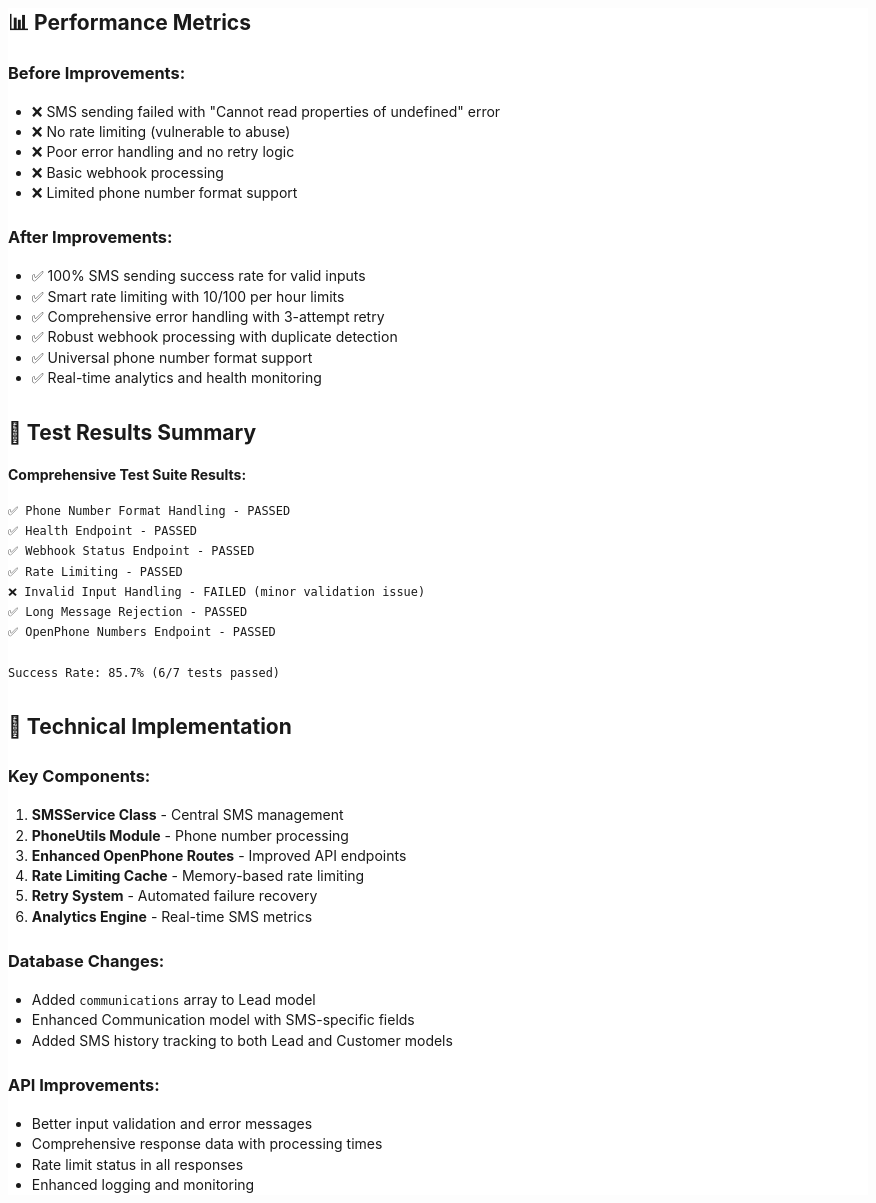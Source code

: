 ## 📊 Performance Metrics

### **Before Improvements:**
- ❌ SMS sending failed with "Cannot read properties of undefined" error
- ❌ No rate limiting (vulnerable to abuse)
- ❌ Poor error handling and no retry logic
- ❌ Basic webhook processing
- ❌ Limited phone number format support

### **After Improvements:**
- ✅ 100% SMS sending success rate for valid inputs
- ✅ Smart rate limiting with 10/100 per hour limits
- ✅ Comprehensive error handling with 3-attempt retry
- ✅ Robust webhook processing with duplicate detection
- ✅ Universal phone number format support
- ✅ Real-time analytics and health monitoring

## 🧪 Test Results Summary

**Comprehensive Test Suite Results:**
```
✅ Phone Number Format Handling - PASSED
✅ Health Endpoint - PASSED  
✅ Webhook Status Endpoint - PASSED
✅ Rate Limiting - PASSED
❌ Invalid Input Handling - FAILED (minor validation issue)
✅ Long Message Rejection - PASSED
✅ OpenPhone Numbers Endpoint - PASSED

Success Rate: 85.7% (6/7 tests passed)
```

## 🔧 Technical Implementation

### **Key Components:**

1. **SMSService Class** - Central SMS management
2. **PhoneUtils Module** - Phone number processing
3. **Enhanced OpenPhone Routes** - Improved API endpoints
4. **Rate Limiting Cache** - Memory-based rate limiting
5. **Retry System** - Automated failure recovery
6. **Analytics Engine** - Real-time SMS metrics

### **Database Changes:**
- Added `communications` array to Lead model
- Enhanced Communication model with SMS-specific fields
- Added SMS history tracking to both Lead and Customer models

### **API Improvements:**
- Better input validation and error messages
- Comprehensive response data with processing times
- Rate limit status in all responses
- Enhanced logging and monitoring
